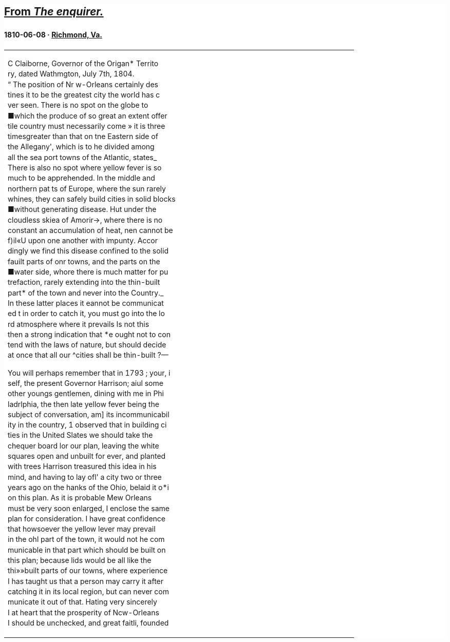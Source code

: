 
## [From _The enquirer._](https://www.loc.gov/resource/sn84024736/1810-06-08/ed-1/?sp=3)

#### 1810-06-08 &middot; [Richmond, Va.](http://dbpedia.org/resource/Richmond%2C_Virginia)

<table style="width: 100%;"><tr><td style="width: 50%">

  
C Claiborne, Governor of the Origan* Territo­  
ry, dated Wathmgton, July 7th, 1804.  
“ The position of Nr w-Orleans certainly des­  
tines it to be the greatest city the world has c­  
ver seen. There is no spot on the globe to  
■which the produce of so great an extent offer  
tile country must necessarily come » it is three  
timesgreater than that on tne Eastern side of  
the Allegany&#x27;, which is to he divided among  
all the sea port towns of the Atlantic, states_  
There is also no spot where yellow fever is so  
much to be apprehended. In the middle and  
northern pat ts of Europe, where the sun rarely  
whines, they can safely build cities in solid blocks  
■without generating disease. Hut under the  
cloudless skiea of Amorir-&gt;, where there is no  
constant an accumulation of heat, nen cannot be  
f)il«U upon one another with impunty. Accor­  
dingly we find this disease confined to the solid  
fauilt parts of onr towns, and the parts on the  
■water side, whore there is much matter for pu­  
trefaction, rarely extending into the thin-built  
part* of the town and never into the Country._  
In these latter places it eannot be communicat­  
ed t in order to catch it, you must go into the lo­  
rd atmosphere where it prevails Is not this  
then a strong indication that *e ought not to con­  
tend with the laws of nature, but should decide  
at once that all our ^cities shall be thin-built ?—  
  
You will perhaps remember that in 1793 ; your, i  
self, the present Governor Harrison; aiul some  
other youngs gentlemen, dining with me in Phi­  
ladrlphia, the then late yellow fever being the  
subject of conversation, am] its incommunicabil­  
ity in the country, 1 observed that in building ci­  
ties in the United Slates we should take the  
chequer board lor our plan, leaving the white  
squares open and unbuilt for ever, and planted  
with trees Harrison treasured this idea in his  
mind, and having to lay ofl&#x27; a city two or three  
years ago on the hanks of the Ohio, belaid it o*i  
on this plan. As it is probable Mew Orleans  
must be very soon enlarged, I enclose the same  
plan for consideration. I have great confidence  
that howsoever the yellow lever may prevail  
in the ohl part of the town, it would not he com­  
municable in that part which should be built on  
this plan; because lids would be all like the  
thi»»built parts of our towns, where experience  
I has taught us that a person may carry it after  
catching it in its local region, but can never com­  
municate it out of that. Hating very sincerely  
I at heart that the prosperity of Ncw-Orleans  
I should be unchecked, and great faitli, founded  